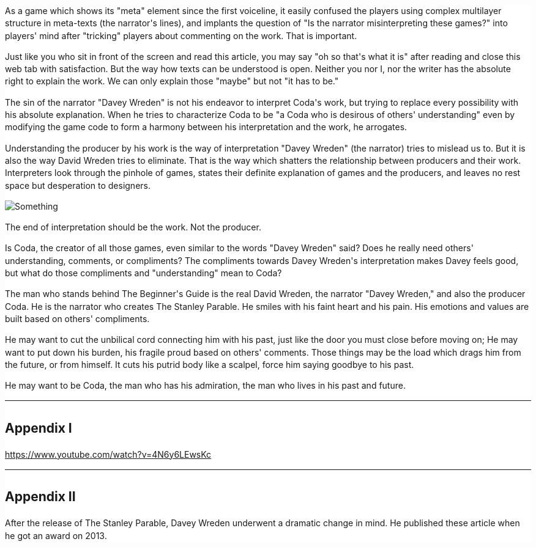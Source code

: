As a game which shows its "meta" element since the first voiceline, it easily confused the players using complex multilayer structure in meta-texts (the narrator's lines), and implants the question of "Is the narrator misinterpreting these games?" into players' mind after "tricking" players about commenting on the work. That is important.

Just like you who sit in front of the screen and read this article, you may say "oh so that's what it is" after reading and close this web tab with satisfaction. But the way how texts can be understood is open. Neither you nor I, nor the writer has the absolute right to explain the work. We can only explain those "maybe" but not "it has to be."

The sin of the narrator "Davey Wreden" is not his endeavor to interpret Coda's work, but trying to replace every possibility with his absolute explanation. When he tries to characterize Coda to be "a Coda who is desirous of others' understanding" even by modifying the game code to form a harmony between his interpretation and the work, he arrogates.

Understanding the producer by his work is the way of interpretation "Davey Wreden" (the narrator) tries to mislead us to.  But it is also the way David Wreden tries to eliminate. That is the way which shatters the relationship between producers and their work. Interpreters look through the pinhole of games, states their definite explanation of games and the producers, and leaves no rest space but desperation to designers.

 <div class="post-image">
    <img src="http://KevinSirius.github.io/img/v4.jpg" alt="Something" />
    <p class="post-image-caption">
    </p>
</div>

The end of interpretation should be the work. Not the producer.

Is Coda, the creator of all those games, even similar to the words "Davey Wreden" said? Does he really need others' understanding, comments, or compliments? The compliments towards Davey Wreden's interpretation makes Davey feels good, but what do those compliments and "understanding" mean to Coda?

The man who stands behind The Beginner's Guide is the real David Wreden, the narrator "Davey Wreden," and also the producer Coda. He is the narrator who creates The Stanley Parable. He smiles with his faint heart and his pain. His emotions and values are built based on others' compliments.

He may want to cut the unbilical cord connecting him with his past, just like the door you must close before moving on; He may want to put down his burden, his fragile proud based on others' comments. Those things may be the load which drags him from the future, or from himself. It cuts his putrid body like a scalpel, force him saying goodbye to his past.

He may want to be Coda, the man who has his admiration, the man who lives in his past and future.


-------
Appendix I
-------
https://www.youtube.com/watch?v=4N6y6LEwsKc


-------
Appendix II
-------

After the release of The Stanley Parable, Davey Wreden underwent a dramatic change in mind. He published these article when he got an award on 2013.
